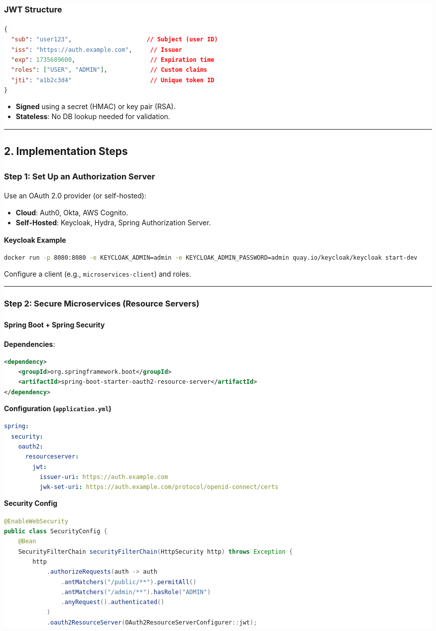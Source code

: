 ### **JWT Structure**
```json
{
  "sub": "user123",                     // Subject (user ID)
  "iss": "https://auth.example.com",     // Issuer
  "exp": 1735689600,                     // Expiration time
  "roles": ["USER", "ADMIN"],            // Custom claims
  "jti": "a1b2c3d4"                      // Unique token ID
}
```
- **Signed** using a secret (HMAC) or key pair (RSA).  
- **Stateless**: No DB lookup needed for validation.  

---

## **2. Implementation Steps**
### **Step 1: Set Up an Authorization Server**
Use an OAuth 2.0 provider (or self-hosted):  
- **Cloud**: Auth0, Okta, AWS Cognito.  
- **Self-Hosted**: Keycloak, Hydra, Spring Authorization Server.  

**Keycloak Example**  
```bash
docker run -p 8080:8080 -e KEYCLOAK_ADMIN=admin -e KEYCLOAK_ADMIN_PASSWORD=admin quay.io/keycloak/keycloak start-dev
```
Configure a client (e.g., `microservices-client`) and roles.

---

### **Step 2: Secure Microservices (Resource Servers)**
#### **Spring Boot + Spring Security**  
**Dependencies**:  
```xml
<dependency>
    <groupId>org.springframework.boot</groupId>
    <artifactId>spring-boot-starter-oauth2-resource-server</artifactId>
</dependency>
```

**Configuration (`application.yml`)**  
```yaml
spring:
  security:
    oauth2:
      resourceserver:
        jwt:
          issuer-uri: https://auth.example.com
          jwk-set-uri: https://auth.example.com/protocol/openid-connect/certs
```

**Security Config**  
```java
@EnableWebSecurity
public class SecurityConfig {
    @Bean
    SecurityFilterChain securityFilterChain(HttpSecurity http) throws Exception {
        http
            .authorizeRequests(auth -> auth
                .antMatchers("/public/**").permitAll()
                .antMatchers("/admin/**").hasRole("ADMIN")
                .anyRequest().authenticated()
            )
            .oauth2ResourceServer(OAuth2ResourceServerConfigurer::jwt);
```